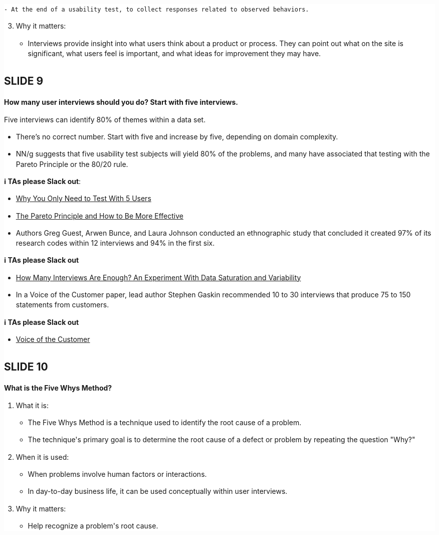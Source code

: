     - At the end of a usability test, to collect responses related to observed behaviors.

3. Why it matters:

    - Interviews provide insight into what users think about a product or process. They can point out what on the site is significant, what users feel is important, and what ideas for improvement they may have.


## SLIDE 9
**How many user interviews should you do? Start with five interviews.**

Five interviews can identify 80% of themes within a data set.

- There’s no correct number. Start with five and increase by five, depending on domain complexity.

- NN/g suggests that five usability test subjects will yield 80% of the problems, and many have associated that testing with the Pareto Principle or the 80/20 rule.

**:information_source: TAs please Slack out**:

  - [Why You Only Need to Test With 5 Users](https://www.nngroup.com/articles/why-you-only-need-to-test-with-5-users/)
  - [The Pareto Principle and How to Be More Effective](https://www.interaction-design.org/literature/article/the-pareto-principle-and-how-to-be-more-effective)

- Authors Greg Guest, Arwen Bunce, and Laura Johnson conducted an ethnographic study that concluded it created 97% of its research codes within 12 interviews and 94% in the first six.

**:information_source: TAs please Slack out** 
  - [How Many Interviews Are Enough? An Experiment With Data Saturation and Variability](https://journals.sagepub.com/doi/abs/10.1177/1525822X05279903)

- In a Voice of the Customer paper, lead author Stephen Gaskin recommended 10 to 30 interviews that produce 75 to 150 statements from customers.

**:information_source: TAs please Slack out** 
  - [Voice of the Customer](http://www.mit.edu/~hauser/Papers/Gaskin_Griffin_Hauser_et_al%20VOC%20Encyclopedia%202011.pdf)

## SLIDE 10
**What is the Five Whys Method?**

1. What it is:

    - The Five Whys Method is a technique used to identify the root cause of a problem.

    - The technique's primary goal is to determine the root cause of a defect or problem by repeating the question "Why?"

2. When it is used:

    - When problems involve human factors or interactions.

    - In day-to-day business life, it can be used conceptually within user interviews.

3. Why it matters:

    - Help recognize a problem's root cause.
